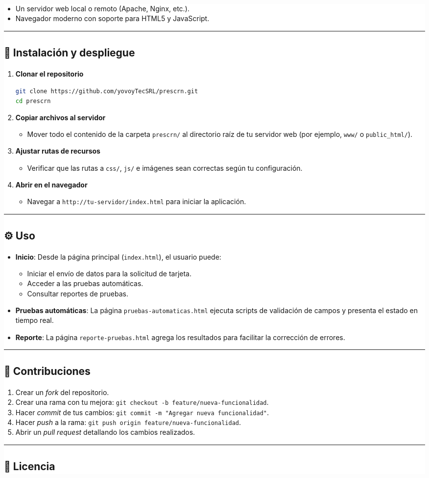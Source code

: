* Un servidor web local o remoto (Apache, Nginx, etc.).
* Navegador moderno con soporte para HTML5 y JavaScript.

---

## 🔧 Instalación y despliegue

1. **Clonar el repositorio**

   ```bash
   git clone https://github.com/yovoyTecSRL/prescrn.git
   cd prescrn
   ```

2. **Copiar archivos al servidor**

   * Mover todo el contenido de la carpeta `prescrn/` al directorio raíz de tu servidor web (por ejemplo, `www/` o `public_html/`).

3. **Ajustar rutas de recursos**

   * Verificar que las rutas a `css/`, `js/` e imágenes sean correctas según tu configuración.

4. **Abrir en el navegador**

   * Navegar a `http://tu-servidor/index.html` para iniciar la aplicación.

---

## ⚙️ Uso

* **Inicio**: Desde la página principal (`index.html`), el usuario puede:

  * Iniciar el envío de datos para la solicitud de tarjeta.
  * Acceder a las pruebas automáticas.
  * Consultar reportes de pruebas.

* **Pruebas automáticas**: La página `pruebas-automaticas.html` ejecuta scripts de validación de campos y presenta el estado en tiempo real.

* **Reporte**: La página `reporte-pruebas.html` agrega los resultados para facilitar la corrección de errores.

---

## 🤝 Contribuciones

1. Crear un *fork* del repositorio.
2. Crear una rama con tu mejora: `git checkout -b feature/nueva-funcionalidad`.
3. Hacer *commit* de tus cambios: `git commit -m "Agregar nueva funcionalidad"`.
4. Hacer *push* a la rama: `git push origin feature/nueva-funcionalidad`.
5. Abrir un *pull request* detallando los cambios realizados.

---

## 📄 Licencia
